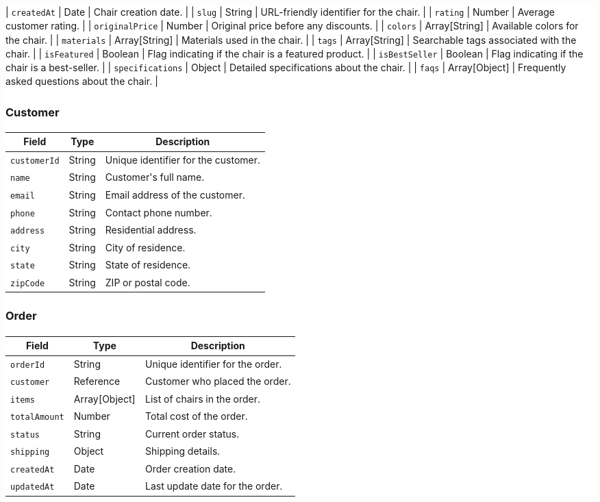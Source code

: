 | `createdAt`      | Date           | Chair creation date.                          |
| `slug`           | String         | URL-friendly identifier for the chair.        |
| `rating`         | Number         | Average customer rating.                      |
| `originalPrice`  | Number         | Original price before any discounts.          |
| `colors`         | Array[String]  | Available colors for the chair.               |
| `materials`      | Array[String]  | Materials used in the chair.                  |
| `tags`           | Array[String]  | Searchable tags associated with the chair.    |
| `isFeatured`     | Boolean        | Flag indicating if the chair is a featured product. |
| `isBestSeller`   | Boolean        | Flag indicating if the chair is a best-seller. |
| `specifications` | Object         | Detailed specifications about the chair.      |
| `faqs`           | Array[Object]  | Frequently asked questions about the chair.   |

### **Customer**
| Field         | Type       | Description                     |
|---------------|------------|---------------------------------|
| `customerId` | String     | Unique identifier for the customer. |
| `name`       | String     | Customer's full name.           |
| `email`      | String     | Email address of the customer.  |
| `phone`      | String     | Contact phone number.           |
| `address`    | String     | Residential address.            |
| `city`       | String     | City of residence.              |
| `state`      | String     | State of residence.             |
| `zipCode`    | String     | ZIP or postal code.             |

### **Order**
| Field             | Type           | Description                                    |
|-------------------|----------------|------------------------------------------------|
| `orderId`        | String         | Unique identifier for the order.              |
| `customer`       | Reference      | Customer who placed the order.                |
| `items`          | Array[Object]  | List of chairs in the order.                  |
| `totalAmount`    | Number         | Total cost of the order.                      |
| `status`         | String         | Current order status.                         |
| `shipping`       | Object         | Shipping details.                             |
| `createdAt`      | Date           | Order creation date.                          |
| `updatedAt`      | Date           | Last update date for the order.               |
